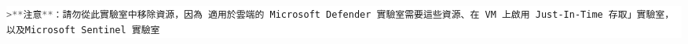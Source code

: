    ```powershell
>**注意**：請勿從此實驗室中移除資源，因為 適用於雲端的 Microsoft Defender 實驗室需要這些資源、在 VM 上啟用 Just-In-Time 存取」實驗室，以及Microsoft Sentinel 實驗室
 
